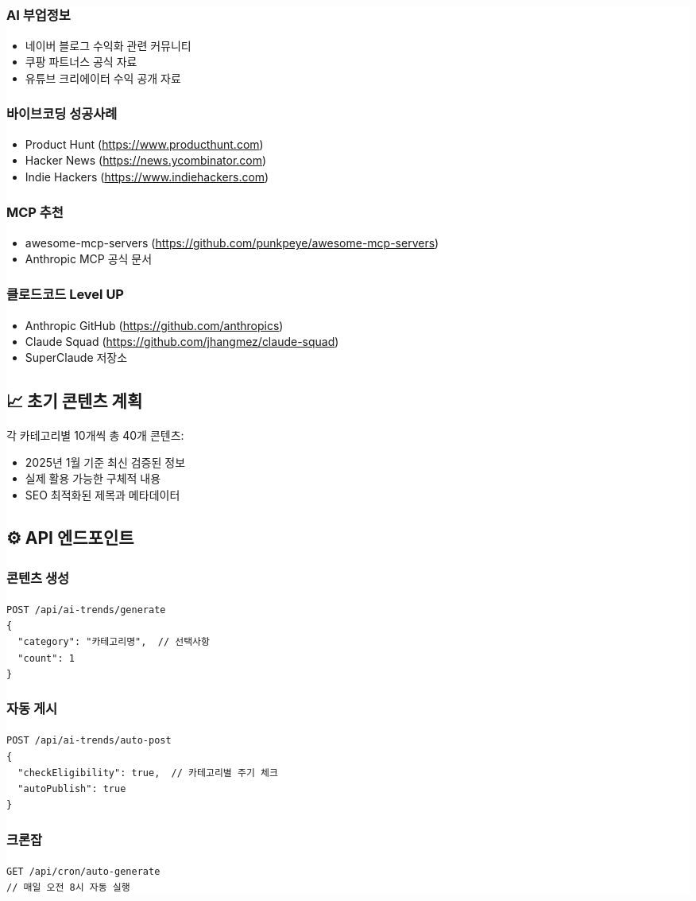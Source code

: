 ### AI 부업정보
- 네이버 블로그 수익화 관련 커뮤니티
- 쿠팡 파트너스 공식 자료
- 유튜브 크리에이터 수익 공개 자료

### 바이브코딩 성공사례
- Product Hunt (https://www.producthunt.com)
- Hacker News (https://news.ycombinator.com)
- Indie Hackers (https://www.indiehackers.com)

### MCP 추천
- awesome-mcp-servers (https://github.com/punkpeye/awesome-mcp-servers)
- Anthropic MCP 공식 문서

### 클로드코드 Level UP
- Anthropic GitHub (https://github.com/anthropics)
- Claude Squad (https://github.com/jhangmez/claude-squad)
- SuperClaude 저장소

## 📈 초기 콘텐츠 계획

각 카테고리별 10개씩 총 40개 콘텐츠:
- 2025년 1월 기준 최신 검증된 정보
- 실제 활용 가능한 구체적 내용
- SEO 최적화된 제목과 메타데이터

## ⚙️ API 엔드포인트

### 콘텐츠 생성
```
POST /api/ai-trends/generate
{
  "category": "카테고리명",  // 선택사항
  "count": 1
}
```

### 자동 게시
```
POST /api/ai-trends/auto-post
{
  "checkEligibility": true,  // 카테고리별 주기 체크
  "autoPublish": true
}
```

### 크론잡
```
GET /api/cron/auto-generate
// 매일 오전 8시 자동 실행
```
